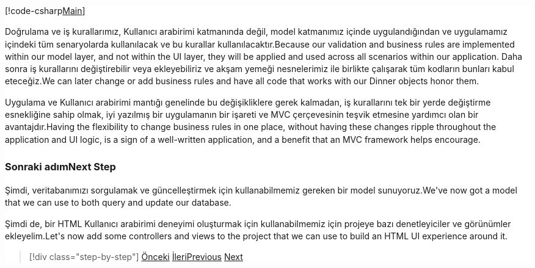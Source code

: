 [!code-csharp[Main](build-a-model-with-business-rule-validations/samples/sample14.cs)]

<span data-ttu-id="f7a75-239">Doğrulama ve iş kurallarımız, Kullanıcı arabirimi katmanında değil, model katmanımız içinde uygulandığından ve uygulamamız içindeki tüm senaryolarda kullanılacak ve bu kurallar kullanılacaktır.</span><span class="sxs-lookup"><span data-stu-id="f7a75-239">Because our validation and business rules are implemented within our model layer, and not within the UI layer, they will be applied and used across all scenarios within our application.</span></span> <span data-ttu-id="f7a75-240">Daha sonra iş kurallarını değiştirebilir veya ekleyebiliriz ve akşam yemeği nesnelerimiz ile birlikte çalışarak tüm kodların bunları kabul eteceğiz.</span><span class="sxs-lookup"><span data-stu-id="f7a75-240">We can later change or add business rules and have all code that works with our Dinner objects honor them.</span></span>

<span data-ttu-id="f7a75-241">Uygulama ve Kullanıcı arabirimi mantığı genelinde bu değişikliklere gerek kalmadan, iş kurallarını tek bir yerde değiştirme esnekliğine sahip olmak, iyi yazılmış bir uygulamanın bir işareti ve MVC çerçevesinin teşvik etmesine yardımcı olan bir avantajdır.</span><span class="sxs-lookup"><span data-stu-id="f7a75-241">Having the flexibility to change business rules in one place, without having these changes ripple throughout the application and UI logic, is a sign of a well-written application, and a benefit that an MVC framework helps encourage.</span></span>

### <a name="next-step"></a><span data-ttu-id="f7a75-242">Sonraki adım</span><span class="sxs-lookup"><span data-stu-id="f7a75-242">Next Step</span></span>

<span data-ttu-id="f7a75-243">Şimdi, veritabanımızı sorgulamak ve güncelleştirmek için kullanabilmemiz gereken bir model sunuyoruz.</span><span class="sxs-lookup"><span data-stu-id="f7a75-243">We've now got a model that we can use to both query and update our database.</span></span>

<span data-ttu-id="f7a75-244">Şimdi de, bir HTML Kullanıcı arabirimi deneyimi oluşturmak için kullanabilmemiz için projeye bazı denetleyiciler ve görünümler ekleyelim.</span><span class="sxs-lookup"><span data-stu-id="f7a75-244">Let's now add some controllers and views to the project that we can use to build an HTML UI experience around it.</span></span>

> [!div class="step-by-step"]
> <span data-ttu-id="f7a75-245">[Önceki](create-a-database.md)
> [İleri](use-controllers-and-views-to-implement-a-listingdetails-ui.md)</span><span class="sxs-lookup"><span data-stu-id="f7a75-245">[Previous](create-a-database.md)
[Next](use-controllers-and-views-to-implement-a-listingdetails-ui.md)</span></span>
